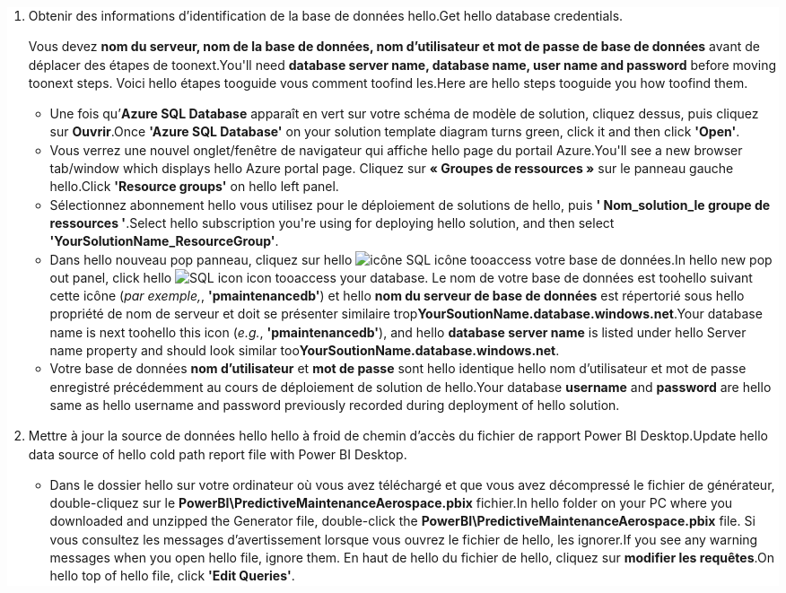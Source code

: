 1. <span data-ttu-id="edfcb-239">Obtenir des informations d’identification de la base de données hello.</span><span class="sxs-lookup"><span data-stu-id="edfcb-239">Get hello database credentials.</span></span>
   
   <span data-ttu-id="edfcb-240">Vous devez **nom du serveur, nom de la base de données, nom d’utilisateur et mot de passe de base de données** avant de déplacer des étapes de toonext.</span><span class="sxs-lookup"><span data-stu-id="edfcb-240">You'll need **database server name, database name, user name and password** before moving toonext steps.</span></span> <span data-ttu-id="edfcb-241">Voici hello étapes tooguide vous comment toofind les.</span><span class="sxs-lookup"><span data-stu-id="edfcb-241">Here are hello steps tooguide you how toofind them.</span></span>
   
   * <span data-ttu-id="edfcb-242">Une fois qu’**Azure SQL Database** apparaît en vert sur votre schéma de modèle de solution, cliquez dessus, puis cliquez sur **Ouvrir**.</span><span class="sxs-lookup"><span data-stu-id="edfcb-242">Once **'Azure SQL Database'** on your solution template diagram turns green, click it and then click **'Open'**.</span></span>
   * <span data-ttu-id="edfcb-243">Vous verrez une nouvel onglet/fenêtre de navigateur qui affiche hello page du portail Azure.</span><span class="sxs-lookup"><span data-stu-id="edfcb-243">You'll see a new browser tab/window which displays hello Azure portal page.</span></span> <span data-ttu-id="edfcb-244">Cliquez sur **« Groupes de ressources »** sur le panneau gauche hello.</span><span class="sxs-lookup"><span data-stu-id="edfcb-244">Click **'Resource groups'** on hello left panel.</span></span>
   * <span data-ttu-id="edfcb-245">Sélectionnez abonnement hello vous utilisez pour le déploiement de solutions de hello, puis **' Nom_solution\_le groupe de ressources '**.</span><span class="sxs-lookup"><span data-stu-id="edfcb-245">Select hello subscription you're using for deploying hello solution, and then select **'YourSolutionName\_ResourceGroup'**.</span></span>
   * <span data-ttu-id="edfcb-246">Dans hello nouveau pop panneau, cliquez sur hello ![icône SQL](media/cortana-analytics-technical-guide-predictive-maintenance/icon-sql.png) icône tooaccess votre base de données.</span><span class="sxs-lookup"><span data-stu-id="edfcb-246">In hello new pop out panel, click hello  ![SQL icon](media/cortana-analytics-technical-guide-predictive-maintenance/icon-sql.png) icon tooaccess your database.</span></span> <span data-ttu-id="edfcb-247">Le nom de votre base de données est toohello suivant cette icône (*par exemple,*, **'pmaintenancedb'**) et hello **nom du serveur de base de données** est répertorié sous hello propriété de nom de serveur et doit se présenter similaire trop**YourSoutionName.database.windows.net**.</span><span class="sxs-lookup"><span data-stu-id="edfcb-247">Your database name is next toohello this icon (*e.g.*, **'pmaintenancedb'**), and  hello **database server name** is listed under hello Server name property and should look similar too**YourSoutionName.database.windows.net**.</span></span>
   * <span data-ttu-id="edfcb-248">Votre base de données **nom d’utilisateur** et **mot de passe** sont hello identique hello nom d’utilisateur et mot de passe enregistré précédemment au cours de déploiement de solution de hello.</span><span class="sxs-lookup"><span data-stu-id="edfcb-248">Your database **username** and **password** are hello same as hello username and password previously recorded during deployment of hello solution.</span></span>
2. <span data-ttu-id="edfcb-249">Mettre à jour la source de données hello hello à froid de chemin d’accès du fichier de rapport Power BI Desktop.</span><span class="sxs-lookup"><span data-stu-id="edfcb-249">Update hello data source of hello cold path report file with Power BI Desktop.</span></span>
   
   * <span data-ttu-id="edfcb-250">Dans le dossier hello sur votre ordinateur où vous avez téléchargé et que vous avez décompressé le fichier de générateur, double-cliquez sur le **PowerBI\\PredictiveMaintenanceAerospace.pbix** fichier.</span><span class="sxs-lookup"><span data-stu-id="edfcb-250">In hello folder on your PC where you downloaded and unzipped the Generator file, double-click the **PowerBI\\PredictiveMaintenanceAerospace.pbix** file.</span></span> <span data-ttu-id="edfcb-251">Si vous consultez les messages d’avertissement lorsque vous ouvrez le fichier de hello, les ignorer.</span><span class="sxs-lookup"><span data-stu-id="edfcb-251">If you see any warning messages when you open hello file, ignore them.</span></span> <span data-ttu-id="edfcb-252">En haut de hello du fichier de hello, cliquez sur **modifier les requêtes**.</span><span class="sxs-lookup"><span data-stu-id="edfcb-252">On hello top of hello file, click **'Edit Queries'**.</span></span>
     